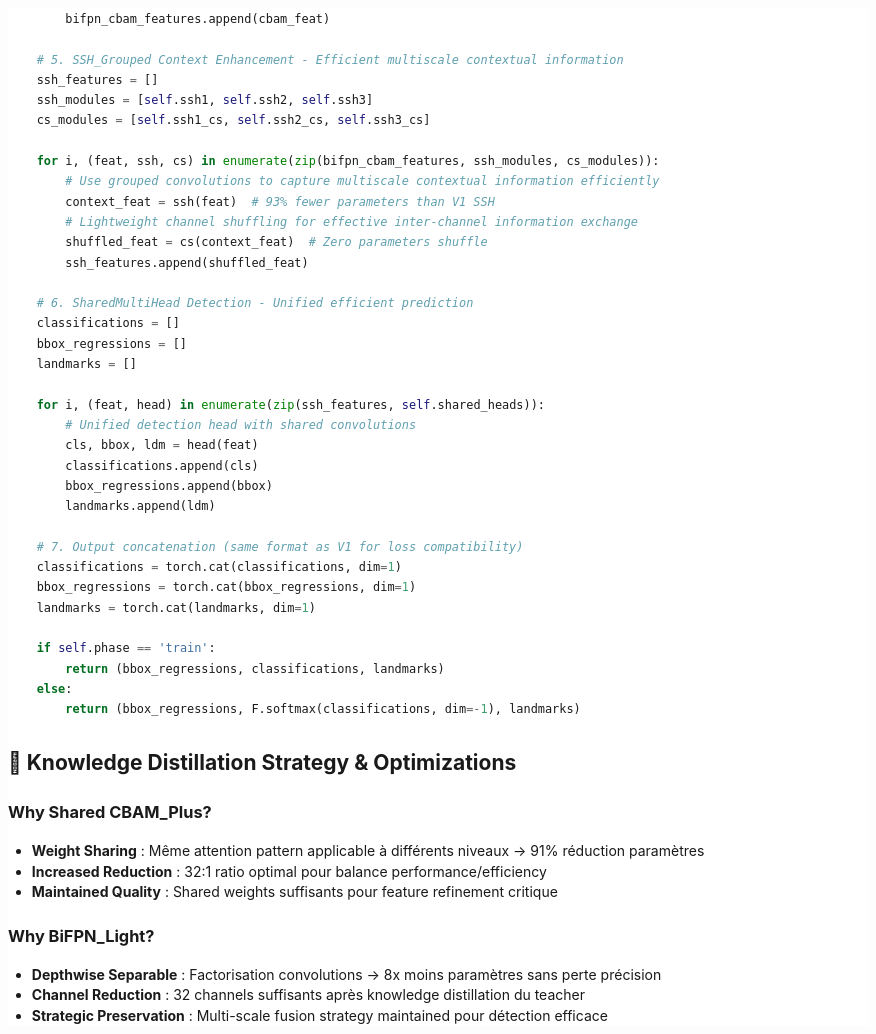 ```python
        bifpn_cbam_features.append(cbam_feat)
    
    # 5. SSH_Grouped Context Enhancement - Efficient multiscale contextual information
    ssh_features = []
    ssh_modules = [self.ssh1, self.ssh2, self.ssh3]
    cs_modules = [self.ssh1_cs, self.ssh2_cs, self.ssh3_cs]
    
    for i, (feat, ssh, cs) in enumerate(zip(bifpn_cbam_features, ssh_modules, cs_modules)):
        # Use grouped convolutions to capture multiscale contextual information efficiently
        context_feat = ssh(feat)  # 93% fewer parameters than V1 SSH
        # Lightweight channel shuffling for effective inter-channel information exchange
        shuffled_feat = cs(context_feat)  # Zero parameters shuffle
        ssh_features.append(shuffled_feat)
    
    # 6. SharedMultiHead Detection - Unified efficient prediction
    classifications = []
    bbox_regressions = []
    landmarks = []
    
    for i, (feat, head) in enumerate(zip(ssh_features, self.shared_heads)):
        # Unified detection head with shared convolutions
        cls, bbox, ldm = head(feat)
        classifications.append(cls)
        bbox_regressions.append(bbox)
        landmarks.append(ldm)
    
    # 7. Output concatenation (same format as V1 for loss compatibility)
    classifications = torch.cat(classifications, dim=1)
    bbox_regressions = torch.cat(bbox_regressions, dim=1)
    landmarks = torch.cat(landmarks, dim=1)

    if self.phase == 'train':
        return (bbox_regressions, classifications, landmarks)
    else:
        return (bbox_regressions, F.softmax(classifications, dim=-1), landmarks)
```

## 🎯 Knowledge Distillation Strategy & Optimizations

### Why Shared CBAM_Plus?
- **Weight Sharing** : Même attention pattern applicable à différents niveaux → 91% réduction paramètres
- **Increased Reduction** : 32:1 ratio optimal pour balance performance/efficiency
- **Maintained Quality** : Shared weights suffisants pour feature refinement critique

### Why BiFPN_Light?
- **Depthwise Separable** : Factorisation convolutions → 8x moins paramètres sans perte précision
- **Channel Reduction** : 32 channels suffisants après knowledge distillation du teacher
- **Strategic Preservation** : Multi-scale fusion strategy maintained pour détection efficace
